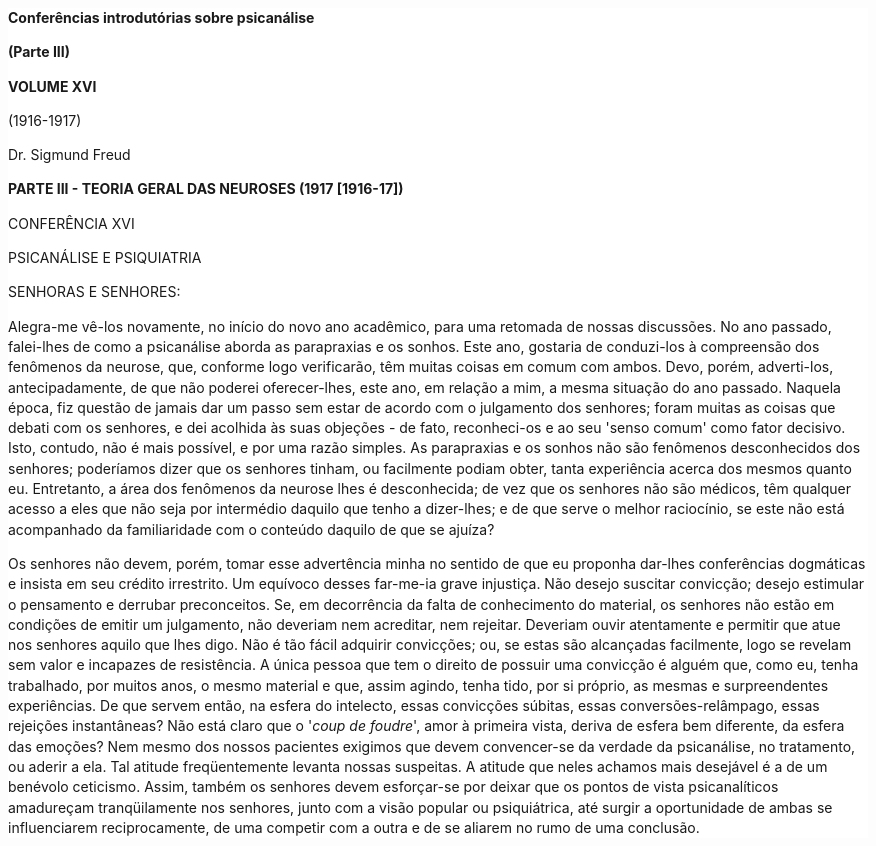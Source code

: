 **Conferências introdutórias sobre psicanálise**

**(Parte III)**

**VOLUME XVI**

(1916-1917)

Dr. Sigmund Freud

**PARTE III - TEORIA GERAL DAS NEUROSES (1917 \[1916-17\])**

CONFERÊNCIA XVI

PSICANÁLISE E PSIQUIATRIA

SENHORAS E SENHORES:

Alegra-me vê-los novamente, no início do novo ano acadêmico, para uma
retomada de nossas discussões. No ano passado, falei-lhes de como a
psicanálise aborda as parapraxias e os sonhos. Este ano, gostaria de
conduzi-los à compreensão dos fenômenos da neurose, que, conforme logo
verificarão, têm muitas coisas em comum com ambos. Devo, porém,
adverti-los, antecipadamente, de que não poderei oferecer-lhes, este
ano, em relação a mim, a mesma situação do ano passado. Naquela época,
fiz questão de jamais dar um passo sem estar de acordo com o julgamento
dos senhores; foram muitas as coisas que debati com os senhores, e dei
acolhida às suas objeções - de fato, reconheci-os e ao seu 'senso comum'
como fator decisivo. Isto, contudo, não é mais possível, e por uma razão
simples. As parapraxias e os sonhos não são fenômenos desconhecidos dos
senhores; poderíamos dizer que os senhores tinham, ou facilmente podiam
obter, tanta experiência acerca dos mesmos quanto eu. Entretanto, a área
dos fenômenos da neurose lhes é desconhecida; de vez que os senhores não
são médicos, têm qualquer acesso a eles que não seja por intermédio
daquilo que tenho a dizer-lhes; e de que serve o melhor raciocínio, se
este não está acompanhado da familiaridade com o conteúdo daquilo de que
se ajuíza?

Os senhores não devem, porém, tomar esse advertência minha no sentido de
que eu proponha dar-lhes conferências dogmáticas e insista em seu
crédito irrestrito. Um equívoco desses far-me-ia grave injustiça. Não
desejo suscitar convicção; desejo estimular o pensamento e derrubar
preconceitos. Se, em decorrência da falta de conhecimento do material,
os senhores não estão em condições de emitir um julgamento, não deveriam
nem acreditar, nem rejeitar. Deveriam ouvir atentamente e permitir que
atue nos senhores aquilo que lhes digo. Não é tão fácil adquirir
convicções; ou, se estas são alcançadas facilmente, logo se revelam sem
valor e incapazes de resistência. A única pessoa que tem o direito de
possuir uma convicção é alguém que, como eu, tenha trabalhado, por
muitos anos, o mesmo material e que, assim agindo, tenha tido, por si
próprio, as mesmas e surpreendentes experiências. De que servem então,
na esfera do intelecto, essas convicções súbitas, essas
conversões-relâmpago, essas rejeições instantâneas? Não está claro que o
'*coup* *de foudre*', amor à primeira vista, deriva de esfera bem
diferente, da esfera das emoções? Nem mesmo dos nossos pacientes
exigimos que devem convencer-se da verdade da psicanálise, no
tratamento, ou aderir a ela. Tal atitude freqüentemente levanta nossas
suspeitas. A atitude que neles achamos mais desejável é a de um benévolo
ceticismo. Assim, também os senhores devem esforçar-se por deixar que os
pontos de vista psicanalíticos amadureçam tranqüilamente nos senhores,
junto com a visão popular ou psiquiátrica, até surgir a oportunidade de
ambas se influenciarem reciprocamente, de uma competir com a outra e de
se aliarem no rumo de uma conclusão.
